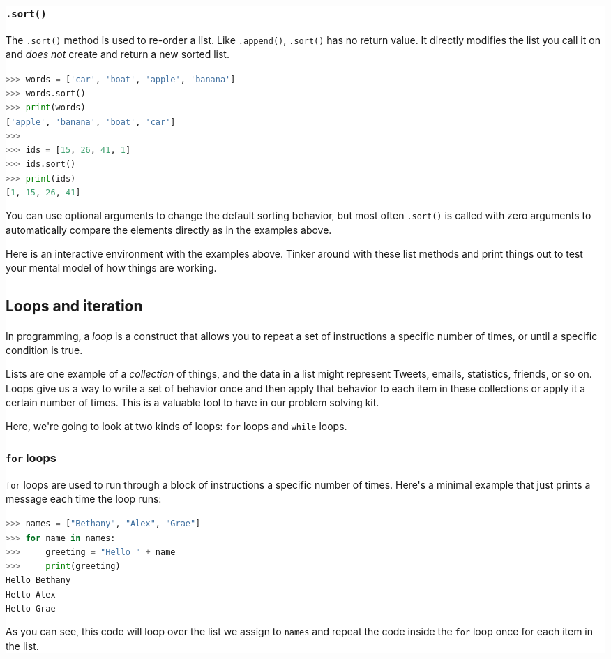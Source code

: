 ### `.sort()`

The `.sort()` method is used to re-order a list. Like `.append()`, `.sort()` has no return value. It directly modifies the list you call it on and _does not_ create and return a new sorted list.

```python
>>> words = ['car', 'boat', 'apple', 'banana']
>>> words.sort()
>>> print(words)
['apple', 'banana', 'boat', 'car']
>>>
>>> ids = [15, 26, 41, 1]
>>> ids.sort()
>>> print(ids)
[1, 15, 26, 41]
```

You can use optional arguments to change the default sorting behavior, but most often `.sort()` is called with zero arguments to automatically compare the elements directly as in the examples above.

Here is an interactive environment with the examples above. Tinker around with these list methods and print things out to test your mental model of how things are working.

<iframe height="600px" width="100%" src="https://trinket.io/embed/python3/e4041e16a0"></iframe>


## Loops and iteration

In programming, a *loop* is a construct that allows you to repeat a set of instructions a specific number of times, or until a specific condition is true. 

Lists are one example of a *collection* of things, and the data in a list might represent Tweets, emails, statistics, friends, or so on. Loops give us a way to write a set of behavior once and then apply that behavior to each item in these collections or apply it a certain number of times. This is a valuable tool to have in our problem solving kit.

Here, we're going to look at two kinds of loops: `for` loops and `while` loops.

### `for` loops

`for` loops are used to run through a block of instructions a specific number of times. Here's a minimal example that just prints a message each time the loop runs:

```python
>>> names = ["Bethany", "Alex", "Grae"]
>>> for name in names:
>>>     greeting = "Hello " + name
>>>     print(greeting)
Hello Bethany
Hello Alex
Hello Grae
```

As you can see, this code will loop over the list we assign to `names` and repeat the code inside the `for` loop once for each item in the list.
